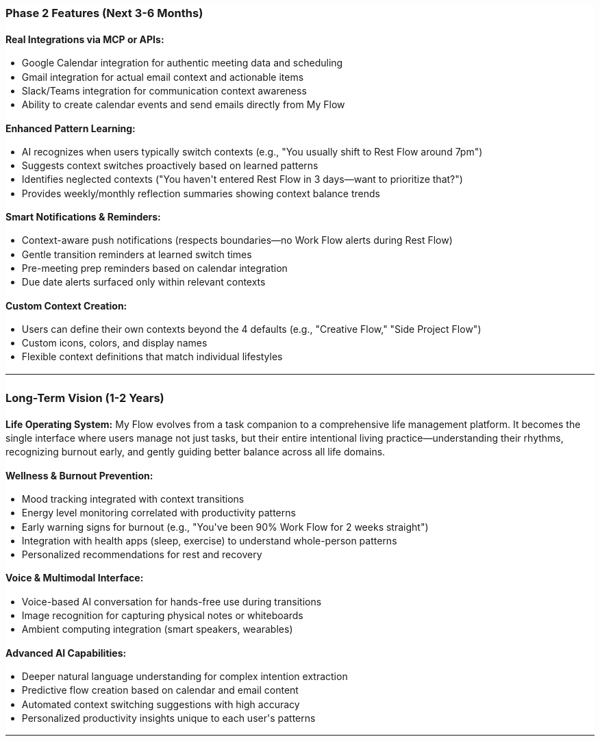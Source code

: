 ### Phase 2 Features (Next 3-6 Months)

**Real Integrations via MCP or APIs:**
- Google Calendar integration for authentic meeting data and scheduling
- Gmail integration for actual email context and actionable items
- Slack/Teams integration for communication context awareness
- Ability to create calendar events and send emails directly from My Flow

**Enhanced Pattern Learning:**
- AI recognizes when users typically switch contexts (e.g., "You usually shift to Rest Flow around 7pm")
- Suggests context switches proactively based on learned patterns
- Identifies neglected contexts ("You haven't entered Rest Flow in 3 days—want to prioritize that?")
- Provides weekly/monthly reflection summaries showing context balance trends

**Smart Notifications & Reminders:**
- Context-aware push notifications (respects boundaries—no Work Flow alerts during Rest Flow)
- Gentle transition reminders at learned switch times
- Pre-meeting prep reminders based on calendar integration
- Due date alerts surfaced only within relevant contexts

**Custom Context Creation:**
- Users can define their own contexts beyond the 4 defaults (e.g., "Creative Flow," "Side Project Flow")
- Custom icons, colors, and display names
- Flexible context definitions that match individual lifestyles

---

### Long-Term Vision (1-2 Years)

**Life Operating System:**
My Flow evolves from a task companion to a comprehensive life management platform. It becomes the single interface where users manage not just tasks, but their entire intentional living practice—understanding their rhythms, recognizing burnout early, and gently guiding better balance across all life domains.

**Wellness & Burnout Prevention:**
- Mood tracking integrated with context transitions
- Energy level monitoring correlated with productivity patterns
- Early warning signs for burnout (e.g., "You've been 90% Work Flow for 2 weeks straight")
- Integration with health apps (sleep, exercise) to understand whole-person patterns
- Personalized recommendations for rest and recovery

**Voice & Multimodal Interface:**
- Voice-based AI conversation for hands-free use during transitions
- Image recognition for capturing physical notes or whiteboards
- Ambient computing integration (smart speakers, wearables)

**Advanced AI Capabilities:**
- Deeper natural language understanding for complex intention extraction
- Predictive flow creation based on calendar and email content
- Automated context switching suggestions with high accuracy
- Personalized productivity insights unique to each user's patterns

---